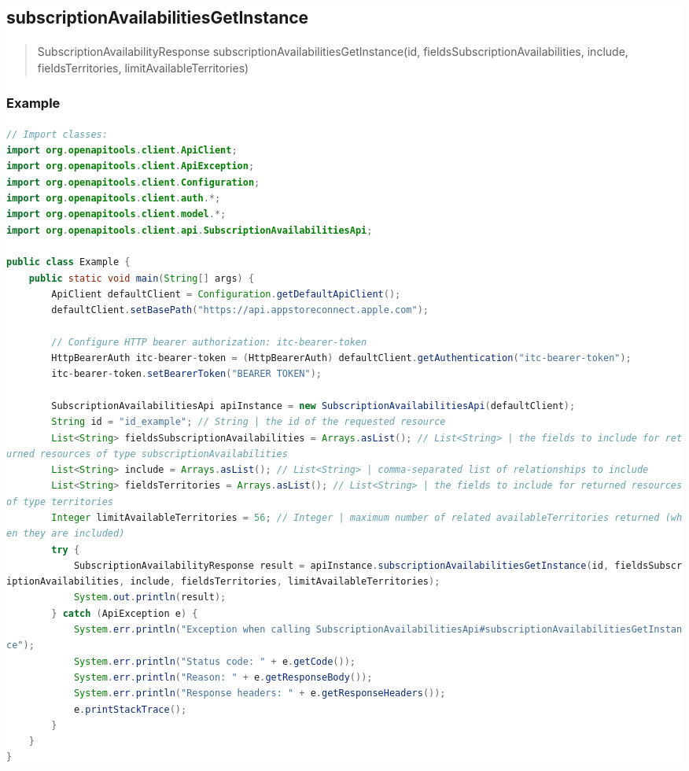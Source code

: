 
## subscriptionAvailabilitiesGetInstance

> SubscriptionAvailabilityResponse subscriptionAvailabilitiesGetInstance(id, fieldsSubscriptionAvailabilities, include, fieldsTerritories, limitAvailableTerritories)



### Example

```java
// Import classes:
import org.openapitools.client.ApiClient;
import org.openapitools.client.ApiException;
import org.openapitools.client.Configuration;
import org.openapitools.client.auth.*;
import org.openapitools.client.model.*;
import org.openapitools.client.api.SubscriptionAvailabilitiesApi;

public class Example {
    public static void main(String[] args) {
        ApiClient defaultClient = Configuration.getDefaultApiClient();
        defaultClient.setBasePath("https://api.appstoreconnect.apple.com");
        
        // Configure HTTP bearer authorization: itc-bearer-token
        HttpBearerAuth itc-bearer-token = (HttpBearerAuth) defaultClient.getAuthentication("itc-bearer-token");
        itc-bearer-token.setBearerToken("BEARER TOKEN");

        SubscriptionAvailabilitiesApi apiInstance = new SubscriptionAvailabilitiesApi(defaultClient);
        String id = "id_example"; // String | the id of the requested resource
        List<String> fieldsSubscriptionAvailabilities = Arrays.asList(); // List<String> | the fields to include for returned resources of type subscriptionAvailabilities
        List<String> include = Arrays.asList(); // List<String> | comma-separated list of relationships to include
        List<String> fieldsTerritories = Arrays.asList(); // List<String> | the fields to include for returned resources of type territories
        Integer limitAvailableTerritories = 56; // Integer | maximum number of related availableTerritories returned (when they are included)
        try {
            SubscriptionAvailabilityResponse result = apiInstance.subscriptionAvailabilitiesGetInstance(id, fieldsSubscriptionAvailabilities, include, fieldsTerritories, limitAvailableTerritories);
            System.out.println(result);
        } catch (ApiException e) {
            System.err.println("Exception when calling SubscriptionAvailabilitiesApi#subscriptionAvailabilitiesGetInstance");
            System.err.println("Status code: " + e.getCode());
            System.err.println("Reason: " + e.getResponseBody());
            System.err.println("Response headers: " + e.getResponseHeaders());
            e.printStackTrace();
        }
    }
}
```
